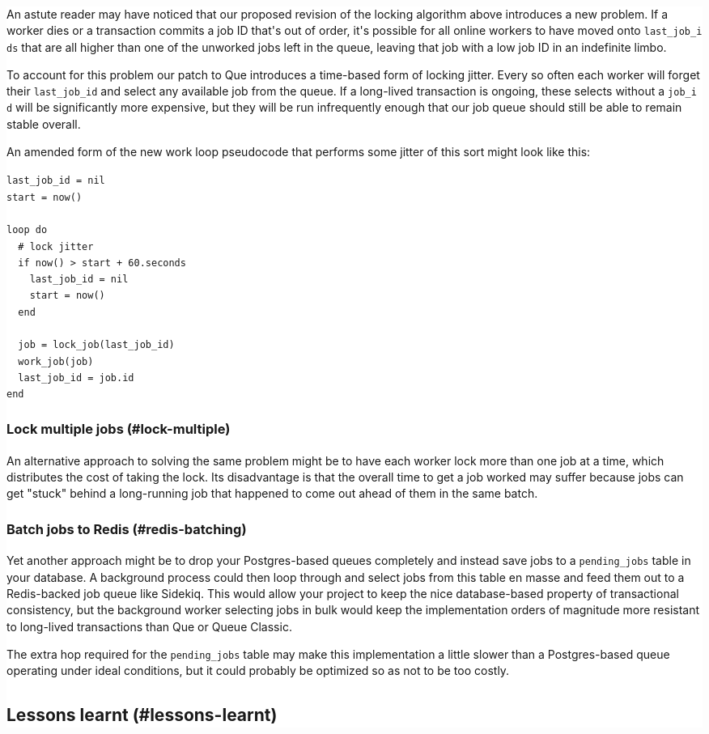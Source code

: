 An astute reader may have noticed that our proposed revision of the locking algorithm above introduces a new problem. If a worker dies or a transaction commits a job ID that's out of order, it's possible for all online workers to have moved onto `last_job_ids` that are all higher than one of the unworked jobs left in the queue, leaving that job with a low job ID in an indefinite limbo.

To account for this problem our patch to Que introduces a time-based form of locking jitter. Every so often each worker will forget their `last_job_id` and select any available job from the queue. If a long-lived transaction is ongoing, these selects without a `job_id` will be significantly more expensive, but they will be run infrequently enough that our job queue should still be able to remain stable overall.

An amended form of the new work loop pseudocode that performs some jitter of this sort might look like this:

```
last_job_id = nil
start = now()

loop do
  # lock jitter
  if now() > start + 60.seconds
    last_job_id = nil
    start = now()
  end

  job = lock_job(last_job_id)
  work_job(job)
  last_job_id = job.id
end
```

### Lock multiple jobs (#lock-multiple)

An alternative approach to solving the same problem might be to have each worker lock more than one job at a time, which distributes the cost of taking the lock. Its disadvantage is that the overall time to get a job worked may suffer because jobs can get "stuck" behind a long-running job that happened to come out ahead of them in the same batch.

### Batch jobs to Redis (#redis-batching)

Yet another approach might be to drop your Postgres-based queues completely and instead save jobs to a `pending_jobs` table in your database. A background process could then loop through and select jobs from this table en masse and feed them out to a Redis-backed job queue like Sidekiq. This would allow your project to keep the nice database-based property of transactional consistency, but the background worker selecting jobs in bulk would keep the implementation orders of magnitude more resistant to long-lived transactions than Que or Queue Classic.

The extra hop required for the `pending_jobs` table may make this implementation a little slower than a Postgres-based queue operating under ideal conditions, but it could probably be optimized so as not to be too costly.

## Lessons learnt (#lessons-learnt)
